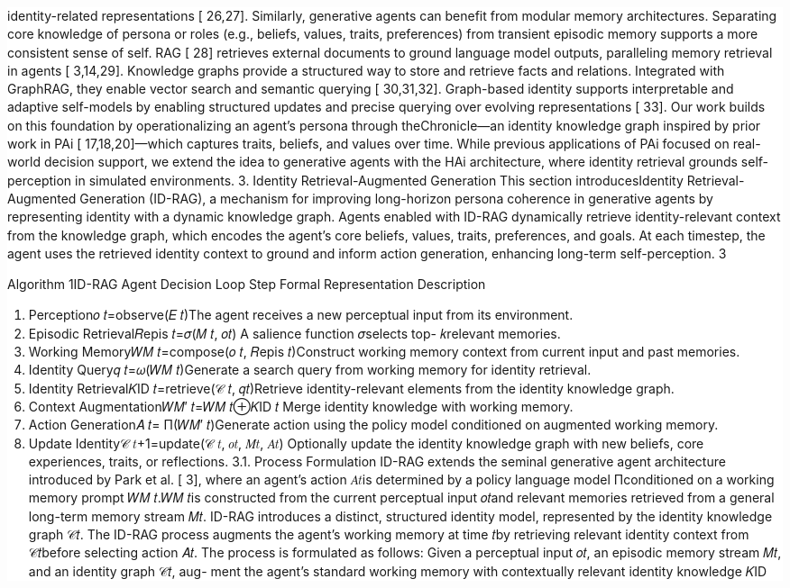 identity-related representations [ 26,27]. Similarly, generative agents can benefit from modular memory
architectures. Separating core knowledge of persona or roles (e.g., beliefs, values, traits, preferences)
from transient episodic memory supports a more consistent sense of self.
RAG [ 28] retrieves external documents to ground language model outputs, paralleling memory
retrieval in agents [ 3,14,29]. Knowledge graphs provide a structured way to store and retrieve facts
and relations. Integrated with GraphRAG, they enable vector search and semantic querying [ 30,31,32].
Graph-based identity supports interpretable and adaptive self-models by enabling structured updates
and precise querying over evolving representations [ 33]. Our work builds on this foundation by
operationalizing an agent’s persona through theChronicle—an identity knowledge graph inspired by
prior work in PAi [ 17,18,20]—which captures traits, beliefs, and values over time. While previous
applications of PAi focused on real-world decision support, we extend the idea to generative agents
with the HAi architecture, where identity retrieval grounds self-perception in simulated environments.
3. Identity Retrieval-Augmented Generation
This section introducesIdentity Retrieval-Augmented Generation (ID-RAG), a mechanism for
improving long-horizon persona coherence in generative agents by representing identity with a dynamic
knowledge graph. Agents enabled with ID-RAG dynamically retrieve identity-relevant context from
the knowledge graph, which encodes the agent’s core beliefs, values, traits, preferences, and goals. At
each timestep, the agent uses the retrieved identity context to ground and inform action generation,
enhancing long-term self-perception.
3

Algorithm 1ID-RAG Agent Decision Loop
Step Formal Representation Description
1. Perception𝑜 𝑡=observe(𝐸 𝑡)The agent receives a new perceptual input from its
environment.
2. Episodic Retrieval𝑅epis
𝑡=𝜎(𝑀 𝑡, 𝑜𝑡) A salience function 𝜎selects top- 𝑘relevant memories.
3. Working Memory𝑊𝑀 𝑡=compose(𝑜 𝑡, 𝑅epis
𝑡)Construct working memory context from current
input and past memories.
4. Identity Query𝑞 𝑡=𝜔(𝑊𝑀 𝑡)Generate a search query from working memory for
identity retrieval.
5. Identity Retrieval𝐾ID
𝑡=retrieve(𝒞 𝑡, 𝑞𝑡)Retrieve identity-relevant elements from the identity
knowledge graph.
6. Context Augmentation𝑊𝑀′
𝑡=𝑊𝑀 𝑡⊕𝐾ID
𝑡 Merge identity knowledge with working memory.
7. Action Generation𝐴 𝑡= Π(𝑊𝑀′
𝑡)Generate action using the policy model conditioned
on augmented working memory.
8. Update Identity𝒞 𝑡+1=update(𝒞 𝑡, 𝑜𝑡, 𝑀𝑡, 𝐴𝑡) Optionally update the identity knowledge graph with
new beliefs, core experiences, traits, or reflections.
3.1. Process Formulation
ID-RAG extends the seminal generative agent architecture introduced by Park et al. [ 3], where an agent’s
action 𝐴𝑡is determined by a policy language model Πconditioned on a working memory prompt
𝑊𝑀 𝑡.𝑊𝑀 𝑡is constructed from the current perceptual input 𝑜𝑡and relevant memories retrieved
from a general long-term memory stream 𝑀𝑡. ID-RAG introduces a distinct, structured identity model,
represented by the identity knowledge graph 𝒞𝑡. The ID-RAG process augments the agent’s working
memory at time 𝑡by retrieving relevant identity context from 𝒞𝑡before selecting action 𝐴𝑡. The process
is formulated as follows:
Given a perceptual input 𝑜𝑡, an episodic memory stream 𝑀𝑡, and an identity graph 𝒞𝑡, aug-
ment the agent’s standard working memory with contextually relevant identity knowledge
𝐾ID